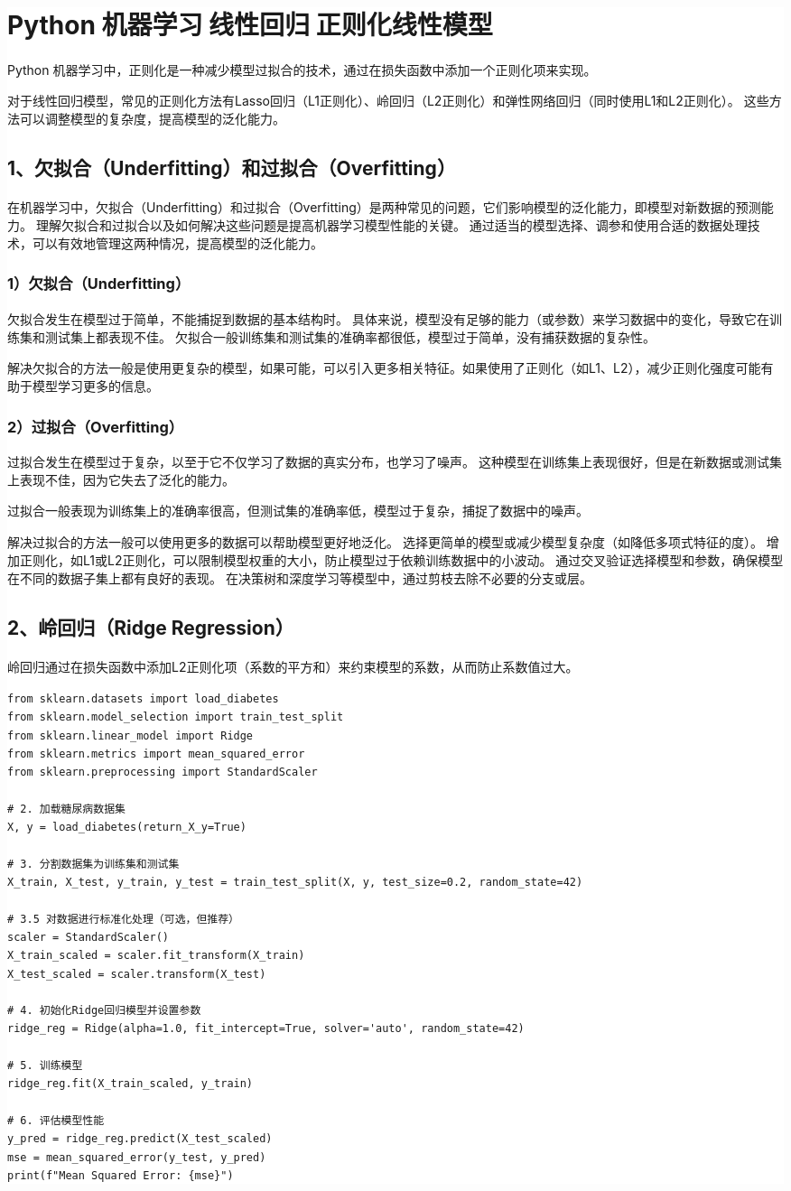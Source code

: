 # Python 机器学习 线性回归 正则化线性模型

Python 机器学习中，正则化是一种减少模型过拟合的技术，通过在损失函数中添加一个正则化项来实现。

对于线性回归模型，常见的正则化方法有Lasso回归（L1正则化）、岭回归（L2正则化）和弹性网络回归（同时使用L1和L2正则化）。
这些方法可以调整模型的复杂度，提高模型的泛化能力。

## 1、欠拟合（Underfitting）和过拟合（Overfitting）
在机器学习中，欠拟合（Underfitting）和过拟合（Overfitting）是两种常见的问题，它们影响模型的泛化能力，即模型对新数据的预测能力。
理解欠拟合和过拟合以及如何解决这些问题是提高机器学习模型性能的关键。
通过适当的模型选择、调参和使用合适的数据处理技术，可以有效地管理这两种情况，提高模型的泛化能力。

### 1）欠拟合（Underfitting）

欠拟合发生在模型过于简单，不能捕捉到数据的基本结构时。
具体来说，模型没有足够的能力（或参数）来学习数据中的变化，导致它在训练集和测试集上都表现不佳。
欠拟合一般训练集和测试集的准确率都很低，模型过于简单，没有捕获数据的复杂性。

解决欠拟合的方法一般是使用更复杂的模型，如果可能，可以引入更多相关特征。如果使用了正则化（如L1、L2），减少正则化强度可能有助于模型学习更多的信息。

### 2）过拟合（Overfitting）

过拟合发生在模型过于复杂，以至于它不仅学习了数据的真实分布，也学习了噪声。
这种模型在训练集上表现很好，但是在新数据或测试集上表现不佳，因为它失去了泛化的能力。

过拟合一般表现为训练集上的准确率很高，但测试集的准确率低，模型过于复杂，捕捉了数据中的噪声。

解决过拟合的方法一般可以使用更多的数据可以帮助模型更好地泛化。
选择更简单的模型或减少模型复杂度（如降低多项式特征的度）。
增加正则化，如L1或L2正则化，可以限制模型权重的大小，防止模型过于依赖训练数据中的小波动。
通过交叉验证选择模型和参数，确保模型在不同的数据子集上都有良好的表现。
在决策树和深度学习等模型中，通过剪枝去除不必要的分支或层。

## 2、岭回归（Ridge Regression）
岭回归通过在损失函数中添加L2正则化项（系数的平方和）来约束模型的系数，从而防止系数值过大。

```text
from sklearn.datasets import load_diabetes
from sklearn.model_selection import train_test_split
from sklearn.linear_model import Ridge
from sklearn.metrics import mean_squared_error
from sklearn.preprocessing import StandardScaler

# 2. 加载糖尿病数据集
X, y = load_diabetes(return_X_y=True)

# 3. 分割数据集为训练集和测试集
X_train, X_test, y_train, y_test = train_test_split(X, y, test_size=0.2, random_state=42)

# 3.5 对数据进行标准化处理（可选，但推荐）
scaler = StandardScaler()
X_train_scaled = scaler.fit_transform(X_train)
X_test_scaled = scaler.transform(X_test)

# 4. 初始化Ridge回归模型并设置参数
ridge_reg = Ridge(alpha=1.0, fit_intercept=True, solver='auto', random_state=42)

# 5. 训练模型
ridge_reg.fit(X_train_scaled, y_train)

# 6. 评估模型性能
y_pred = ridge_reg.predict(X_test_scaled)
mse = mean_squared_error(y_test, y_pred)
print(f"Mean Squared Error: {mse}")
```